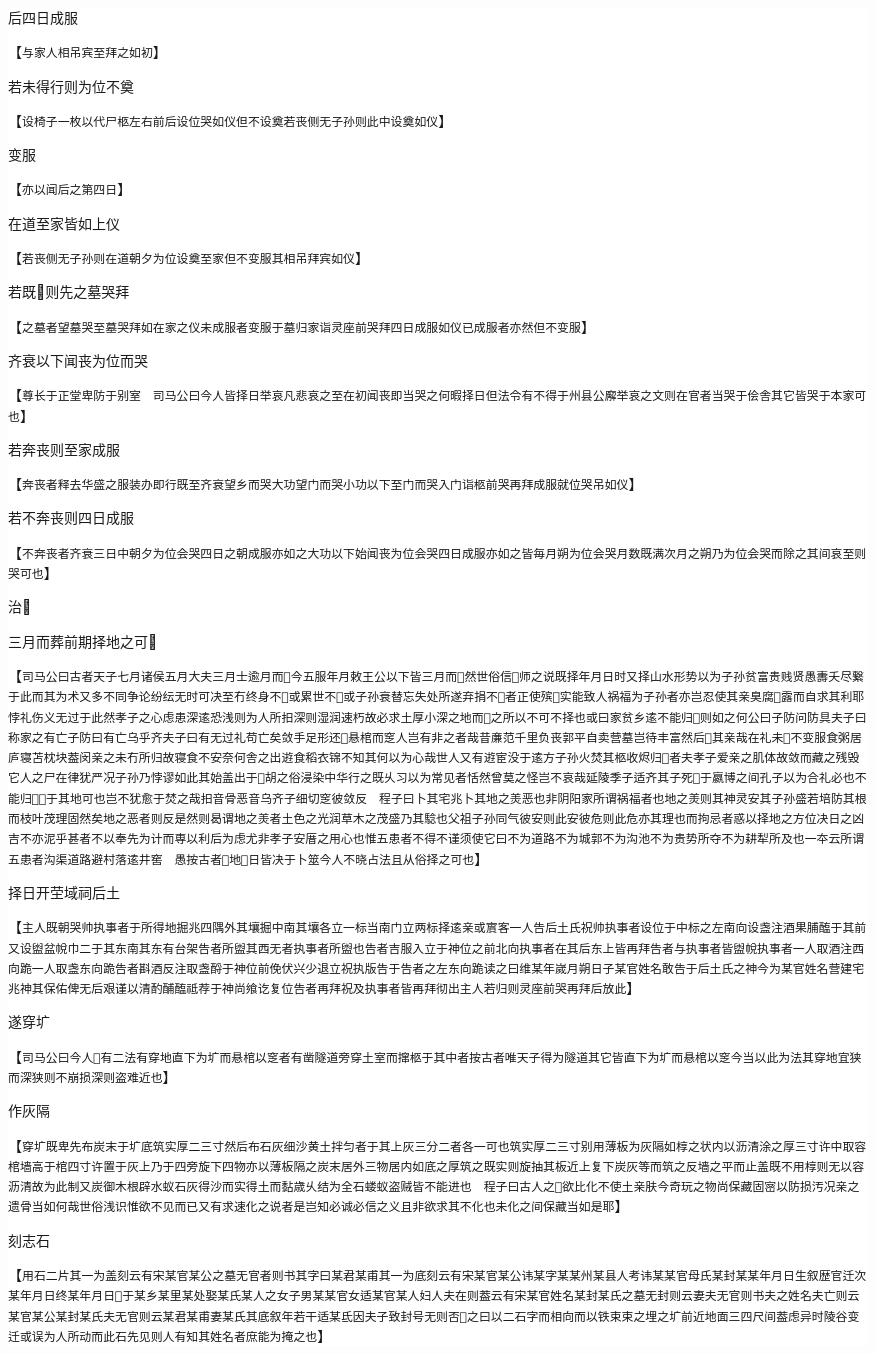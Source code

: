 后四日成服  

【`与家人相吊宾至拜之如初`】  

若未得行则为位不奠  

【`设椅子一枚以代尸柩左右前后设位哭如仪但不设奠若丧侧无子孙则此中设奠如仪`】  

变服  

【`亦以闻后之第四日`】  

在道至家皆如上仪  

【`若丧侧无子孙则在道朝夕为位设奠至家但不变服其相吊拜宾如仪`】  

若既则先之墓哭拜  

【`之墓者望墓哭至墓哭拜如在家之仪未成服者变服于墓归家诣灵座前哭拜四日成服如仪已成服者亦然但不变服`】  

齐衰以下闻丧为位而哭  

【`尊长于正堂卑防于别室　司马公曰今人皆择日举哀凡悲哀之至在初闻丧即当哭之何暇择日但法令有不得于州县公廨举哀之文则在官者当哭于侩舎其它皆哭于本家可也`】  

若奔丧则至家成服  

【`奔丧者释去华盛之服装办即行既至齐衰望乡而哭大功望门而哭小功以下至门而哭入门诣柩前哭再拜成服就位哭吊如仪`】  

若不奔丧则四日成服  

【`不奔丧者齐衰三日中朝夕为位会哭四日之朝成服亦如之大功以下始闻丧为位会哭四日成服亦如之皆毎月朔为位会哭月数既满次月之朔乃为位会哭而除之其间哀至则哭可也`】  

治  

三月而葬前期择地之可  

【`司马公曰古者天子七月诸侯五月大夫三月士逾月而今五服年月敕王公以下皆三月而然世俗信师之说既择年月日时又择山水形势以为子孙贫富贵贱贤愚夀夭尽繋于此而其为术又多不同争论纷纭无时可决至冇终身不或累世不或子孙衰替忘失处所遂弃捐不者正使殡实能致人祸福为子孙者亦岂忍使其亲臭腐露而自求其利耶悖礼伤义无过于此然孝子之心虑患深逺恐浅则为人所抇深则湿润速朽故必求土厚小深之地而之所以不可不择也或曰家贫乡逺不能归则如之何公曰子防问防具夫子曰称家之有亡子防曰有亡乌乎齐夫子曰有无过礼苟亡矣敛手足形还悬棺而窆人岂有非之者哉昔亷范千里负丧郭平自卖营墓岂待丰富然后其亲哉在礼未不变服食粥居庐寝苫枕块葢闵亲之未冇所归故寝食不安奈何舎之出逰食稻衣锦不知其何以为心哉世人又有逰宦没于逺方子孙火焚其柩收烬归者夫孝子爱亲之肌体故敛而藏之残毁它人之尸在律犹严况子孙乃悖谬如此其始盖出于胡之俗浸染中华行之既乆习以为常见者恬然曾莫之怪岂不哀哉延陵季子适齐其子死于嬴博之间孔子以为合礼必也不能归于其地可也岂不犹愈于焚之哉抇音骨恶音乌齐子细切窆彼敛反　程子曰卜其宅兆卜其地之羙恶也非阴阳家所谓祸福者也地之羙则其神灵安其子孙盛若培防其根而枝叶茂理固然矣地之恶者则反是然则曷谓地之羙者土色之光润草木之茂盛乃其騐也父祖子孙同气彼安则此安彼危则此危亦其理也而拘忌者惑以择地之方位决日之凶吉不亦泥乎甚者不以奉先为计而専以利后为虑尤非孝子安厝之用心也惟五患者不得不谨须使它曰不为道路不为城郭不为沟池不为贵势所夺不为耕犁所及也一夲云所谓五患者沟渠道路避村落逺井窖　愚按古者地日皆决于卜筮今人不晓占法且从俗择之可也`】  

择日开茔域祠后土  

【`主人既朝哭帅执事者于所得地掘兆四隅外其壤掘中南其壤各立一标当南门立两标择逺亲或賔客一人告后土氏祝帅执事者设位于中标之左南向设盏注酒果脯醢于其前又设盥盆帨巾二于其东南其东有台架告者所盥其西无者执事者所盥也告者吉服入立于神位之前北向执事者在其后东上皆再拜告者与执事者皆盥帨执事者一人取酒注西向跪一人取盏东向跪告者斟酒反注取盏酹于神位前俛伏兴少退立祝执版告于告者之左东向跪读之曰维某年嵗月朔日子某官姓名敢告于后土氏之神今为某官姓名营建宅兆神其保佑俾无后艰谨以清酌酺醢祗荐于神尚飨讫复位告者再拜祝及执事者皆再拜彻出主人若归则灵座前哭再拜后放此`】  

遂穿圹  

【`司马公曰今人有二法有穿地直下为圹而悬棺以窆者有凿隧道旁穿土室而撺柩于其中者按古者唯天子得为隧道其它皆直下为圹而悬棺以窆今当以此为法其穿地宜狭而深狭则不崩损深则盗难近也`】  

作灰隔  

【`穿圹既卑先布炭末于圹底筑实厚二三寸然后布石灰细沙黄土拌匀者于其上灰三分二者各一可也筑实厚二三寸别用薄板为灰隔如椁之状内以沥清涂之厚三寸许中取容棺墙高于棺四寸许置于灰上乃于四旁旋下四物亦以薄板隔之炭末居外三物居内如底之厚筑之既实则旋抽其板近上复下炭灰等而筑之反墙之平而止盖既不用椁则无以容沥清故为此制又炭御木根辟水蚁石灰得沙而实得土而黏歳乆结为全石蝼蚁盗贼皆不能进也　程子曰古人之欲比化不使土亲肤今奇玩之物尚保藏固宻以防损汚况亲之遗骨当如何哉世俗浅识惟欲不见而已又有求速化之说者是岂知必诚必信之义且非欲求其不化也未化之间保藏当如是耶`】  

刻志石  

【`用石二片其一为盖刻云有宋某官某公之墓无官者则书其字曰某君某甫其一为底刻云有宋某官某公讳某字某某州某县人考讳某某官母氏某封某某年月日生叙歴官迁次某年月日终某年月日于某乡某里某处娶某氏某人之女子男某某官女适某官某人妇人夫在则葢云有宋某官姓名某封某氏之墓无封则云妻夫无官则书夫之姓名夫亡则云某官某公某封某氏夫无官则云某君某甫妻某氏其底叙年若干适某氐因夫子致封号无则否之曰以二石字而相向而以铁束束之埋之圹前近地面三四尺间葢虑异时陵谷变迁或误为人所动而此石先见则人有知其姓名者庶能为掩之也`】  

